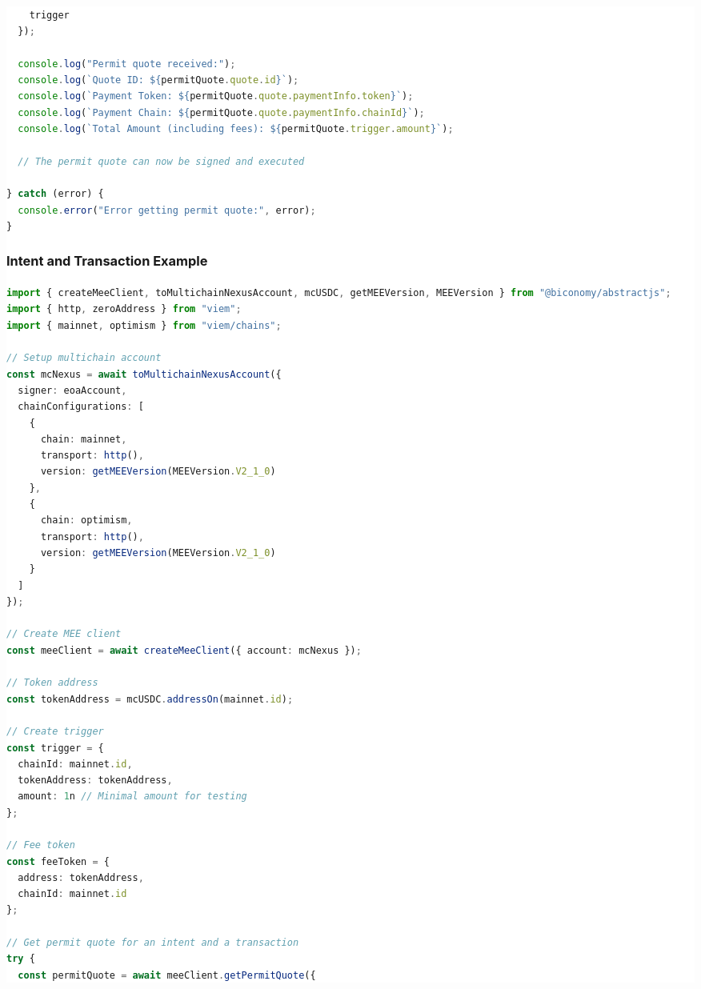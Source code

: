 ```typescript
    trigger
  });
  
  console.log("Permit quote received:");
  console.log(`Quote ID: ${permitQuote.quote.id}`);
  console.log(`Payment Token: ${permitQuote.quote.paymentInfo.token}`);
  console.log(`Payment Chain: ${permitQuote.quote.paymentInfo.chainId}`);
  console.log(`Total Amount (including fees): ${permitQuote.trigger.amount}`);
  
  // The permit quote can now be signed and executed
  
} catch (error) {
  console.error("Error getting permit quote:", error);
}
```

### Intent and Transaction Example

```typescript
import { createMeeClient, toMultichainNexusAccount, mcUSDC, getMEEVersion, MEEVersion } from "@biconomy/abstractjs";
import { http, zeroAddress } from "viem";
import { mainnet, optimism } from "viem/chains";

// Setup multichain account
const mcNexus = await toMultichainNexusAccount({
  signer: eoaAccount,
  chainConfigurations: [
    {
      chain: mainnet,
      transport: http(),
      version: getMEEVersion(MEEVersion.V2_1_0)
    },
    {
      chain: optimism,
      transport: http(),
      version: getMEEVersion(MEEVersion.V2_1_0)
    }
  ]
});

// Create MEE client
const meeClient = await createMeeClient({ account: mcNexus });

// Token address
const tokenAddress = mcUSDC.addressOn(mainnet.id);

// Create trigger
const trigger = {
  chainId: mainnet.id,
  tokenAddress: tokenAddress,
  amount: 1n // Minimal amount for testing
};

// Fee token
const feeToken = {
  address: tokenAddress,
  chainId: mainnet.id
};

// Get permit quote for an intent and a transaction
try {
  const permitQuote = await meeClient.getPermitQuote({
```